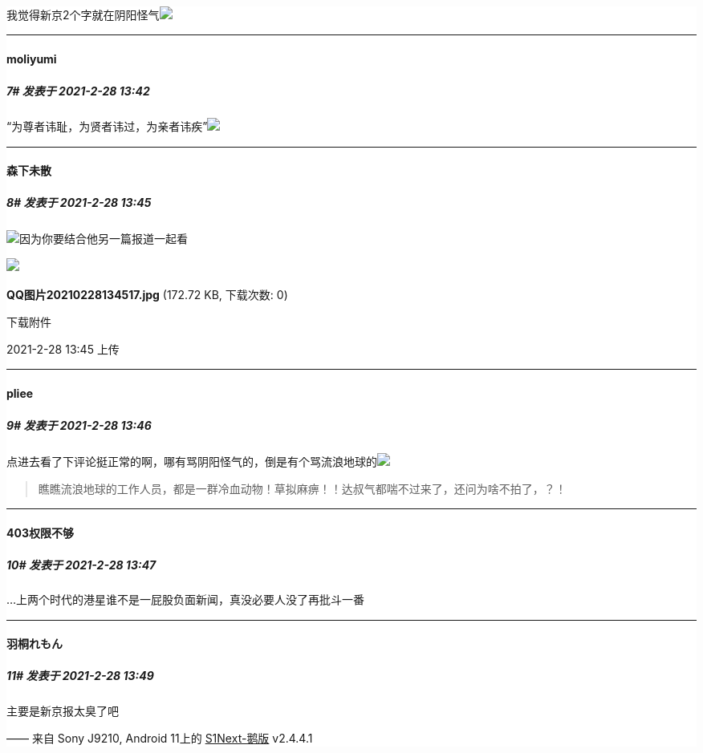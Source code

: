 
我觉得新京2个字就在阴阳怪气<img src="https://static.saraba1st.com/image/smiley/face2017/048.png" referrerpolicy="no-referrer">


-----

####  moliyumi  
##### 7#       发表于 2021-2-28 13:42


“为尊者讳耻，为贤者讳过，为亲者讳疾”<img src="https://static.saraba1st.com/image/smiley/face2017/037.png" referrerpolicy="no-referrer">


-----

####  森下未散  
##### 8#       发表于 2021-2-28 13:45


<img src="https://static.saraba1st.com/image/smiley/face2017/043.png" referrerpolicy="no-referrer">因为你要结合他另一篇报道一起看

<img src="https://img.saraba1st.com/forum/202102/28/134531x67dj7jfkr75tyqh.jpg" referrerpolicy="no-referrer">


<strong>QQ图片20210228134517.jpg</strong> (172.72 KB, 下载次数: 0)

下载附件

2021-2-28 13:45 上传


-----

####  pliee  
##### 9#       发表于 2021-2-28 13:46


点进去看了下评论挺正常的啊，哪有骂阴阳怪气的，倒是有个骂流浪地球的<img src="https://static.saraba1st.com/image/smiley/face2017/067.png" referrerpolicy="no-referrer"><blockquote>瞧瞧流浪地球的工作人员，都是一群冷血动物！草拟麻痹！！达叔气都喘不过来了，还问为啥不拍了，？！</blockquote>


-----

####  403权限不够  
##### 10#       发表于 2021-2-28 13:47


…上两个时代的港星谁不是一屁股负面新闻，真没必要人没了再批斗一番


-----

####  羽桐れもん  
##### 11#       发表于 2021-2-28 13:49


主要是新京报太臭了吧

—— 来自 Sony J9210, Android 11上的 [S1Next-鹅版](https://github.com/ykrank/S1-Next/releases) v2.4.4.1
